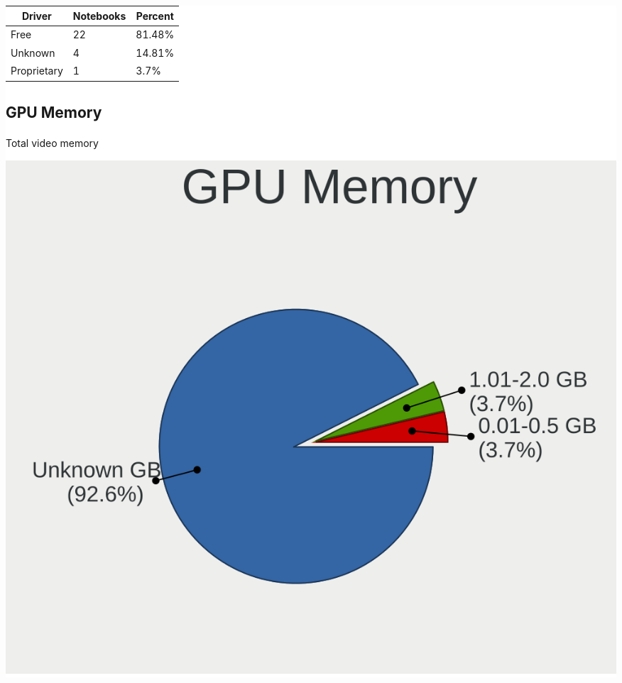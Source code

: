 
| Driver      | Notebooks | Percent |
|-------------|-----------|---------|
| Free        | 22        | 81.48%  |
| Unknown     | 4         | 14.81%  |
| Proprietary | 1         | 3.7%    |

GPU Memory
----------

Total video memory

![GPU Memory](./images/pie_chart_bsd/gpu_memory.svg)

